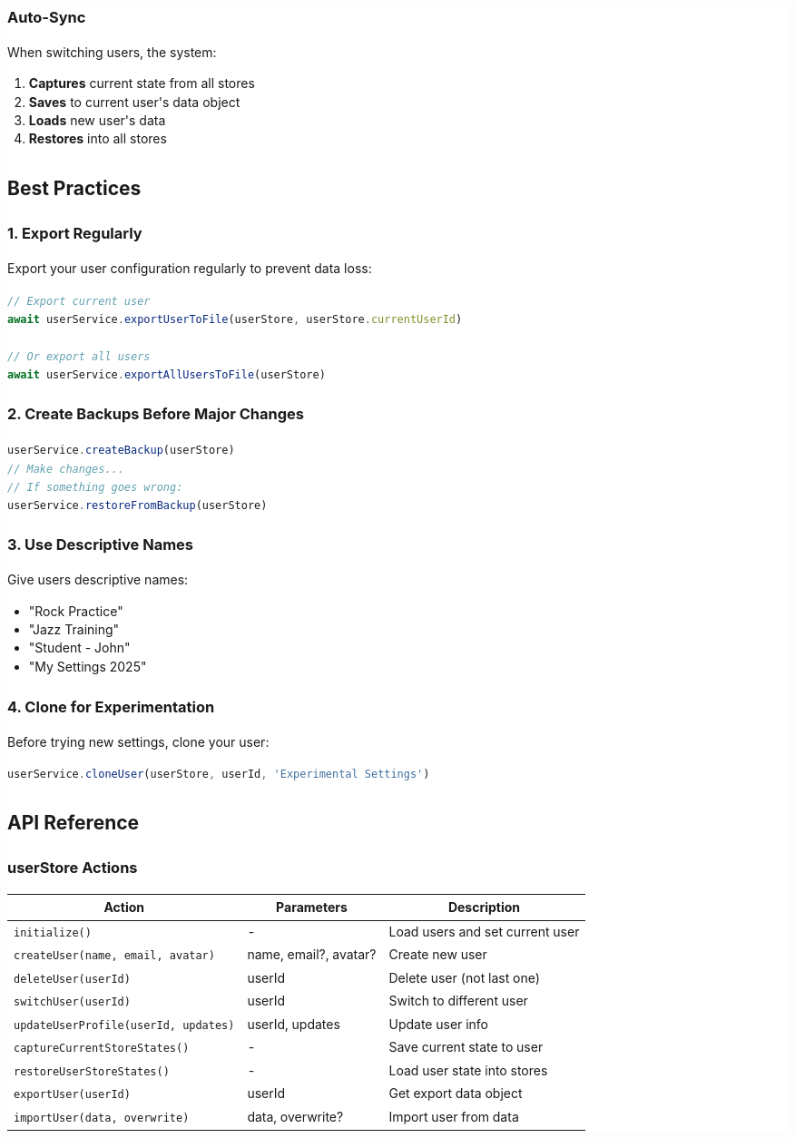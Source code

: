 ### Auto-Sync
When switching users, the system:
1. **Captures** current state from all stores
2. **Saves** to current user's data object
3. **Loads** new user's data
4. **Restores** into all stores

## Best Practices

### 1. Export Regularly
Export your user configuration regularly to prevent data loss:
```javascript
// Export current user
await userService.exportUserToFile(userStore, userStore.currentUserId)

// Or export all users
await userService.exportAllUsersToFile(userStore)
```

### 2. Create Backups Before Major Changes
```javascript
userService.createBackup(userStore)
// Make changes...
// If something goes wrong:
userService.restoreFromBackup(userStore)
```

### 3. Use Descriptive Names
Give users descriptive names:
- "Rock Practice"
- "Jazz Training"
- "Student - John"
- "My Settings 2025"

### 4. Clone for Experimentation
Before trying new settings, clone your user:
```javascript
userService.cloneUser(userStore, userId, 'Experimental Settings')
```

## API Reference

### userStore Actions

| Action | Parameters | Description |
|--------|------------|-------------|
| `initialize()` | - | Load users and set current user |
| `createUser(name, email, avatar)` | name, email?, avatar? | Create new user |
| `deleteUser(userId)` | userId | Delete user (not last one) |
| `switchUser(userId)` | userId | Switch to different user |
| `updateUserProfile(userId, updates)` | userId, updates | Update user info |
| `captureCurrentStoreStates()` | - | Save current state to user |
| `restoreUserStoreStates()` | - | Load user state into stores |
| `exportUser(userId)` | userId | Get export data object |
| `importUser(data, overwrite)` | data, overwrite? | Import user from data |